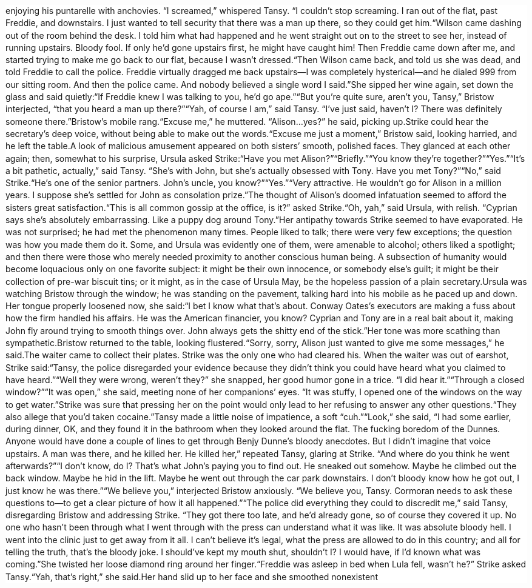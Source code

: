 enjoying his puntarelle with anchovies. “I screamed,” whispered Tansy. “I couldn’t stop screaming. I ran out of the flat, past Freddie, and downstairs. I just wanted to tell security that there was a man up there, so they could get him.“Wilson came dashing out of the room behind the desk. I told him what had happened and he went straight out on to the street to see her, instead of running upstairs. Bloody fool. If only he’d gone upstairs first, he might have caught him! Then Freddie came down after me, and started trying to make me go back to our flat, because I wasn’t dressed.“Then Wilson came back, and told us she was dead, and told Freddie to call the police. Freddie virtually dragged me back upstairs—I was completely hysterical—and he dialed 999 from our sitting room. And then the police came. And nobody believed a single word I said.”She sipped her wine again, set down the glass and said quietly:“If Freddie knew I was talking to you, he’d go ape.”“But you’re quite sure, aren’t you, Tansy,” Bristow interjected, “that you heard a man up there?”“Yah, of course I am,” said Tansy. “I’ve just said, haven’t I? There was definitely someone there.”Bristow’s mobile rang.“Excuse me,” he muttered. “Alison…yes?” he said, picking up.Strike could hear the secretary’s deep voice, without being able to make out the words.“Excuse me just a moment,” Bristow said, looking harried, and he left the table.A look of malicious amusement appeared on both sisters’ smooth, polished faces. They glanced at each other again; then, somewhat to his surprise, Ursula asked Strike:“Have you met Alison?”“Briefly.”“You know they’re together?”“Yes.”“It’s a bit pathetic, actually,” said Tansy. “She’s with John, but she’s actually obsessed with Tony. Have you met Tony?”“No,” said Strike.“He’s one of the senior partners. John’s uncle, you know?”“Yes.”“Very attractive. He wouldn’t go for Alison in a million years. I suppose she’s settled for John as consolation prize.”The thought of Alison’s doomed infatuation seemed to afford the sisters great satisfaction.“This is all common gossip at the office, is it?” asked Strike.“Oh, yah,” said Ursula, with relish. “Cyprian says she’s absolutely embarrassing. Like a puppy dog around Tony.”Her antipathy towards Strike seemed to have evaporated. He was not surprised; he had met the phenomenon many times. People liked to talk; there were very few exceptions; the question was how you made them do it. Some, and Ursula was evidently one of them, were amenable to alcohol; others liked a spotlight; and then there were those who merely needed proximity to another conscious human being. A subsection of humanity would become loquacious only on one favorite subject: it might be their own innocence, or somebody else’s guilt; it might be their collection of pre-war biscuit tins; or it might, as in the case of Ursula May, be the hopeless passion of a plain secretary.Ursula was watching Bristow through the window; he was standing on the pavement, talking hard into his mobile as he paced up and down. Her tongue properly loosened now, she said:“I bet I know what that’s about. Conway Oates’s executors are making a fuss about how the firm handled his affairs. He was the American financier, you know? Cyprian and Tony are in a real bait about it, making John fly around trying to smooth things over. John always gets the shitty end of the stick.”Her tone was more scathing than sympathetic.Bristow returned to the table, looking flustered.“Sorry, sorry, Alison just wanted to give me some messages,” he said.The waiter came to collect their plates. Strike was the only one who had cleared his. When the waiter was out of earshot, Strike said:“Tansy, the police disregarded your evidence because they didn’t think you could have heard what you claimed to have heard.”“Well they were wrong, weren’t they?” she snapped, her good humor gone in a trice. “I did hear it.”“Through a closed window?”“It was open,” she said, meeting none of her companions’ eyes. “It was stuffy, I opened one of the windows on the way to get water.”Strike was sure that pressing her on the point would only lead to her refusing to answer any other questions.“They also allege that you’d taken cocaine.”Tansy made a little noise of impatience, a soft “cuh.”“Look,” she said, “I had some earlier, during dinner, OK, and they found it in the bathroom when they looked around the flat. The fucking boredom of the Dunnes. Anyone would have done a couple of lines to get through Benjy Dunne’s bloody anecdotes. But I didn’t imagine that voice upstairs. A man was there, and he killed her. He killed her,” repeated Tansy, glaring at Strike. “And where do you think he went afterwards?”“I don’t know, do I? That’s what John’s paying you to find out. He sneaked out somehow. Maybe he climbed out the back window. Maybe he hid in the lift. Maybe he went out through the car park downstairs. I don’t bloody know how he got out, I just know he was there.”“We believe you,” interjected Bristow anxiously. “We believe you, Tansy. Cormoran needs to ask these questions to—to get a clear picture of how it all happened.”“The police did everything they could to discredit me,” said Tansy, disregarding Bristow and addressing Strike. “They got there too late, and he’d already gone, so of course they covered it up. No one who hasn’t been through what I went through with the press can understand what it was like. It was absolute bloody hell. I went into the clinic just to get away from it all. I can’t believe it’s legal, what the press are allowed to do in this country; and all for telling the truth, that’s the bloody joke. I should’ve kept my mouth shut, shouldn’t I? I would have, if I’d known what was coming.”She twisted her loose diamond ring around her finger.“Freddie was asleep in bed when Lula fell, wasn’t he?” Strike asked Tansy.“Yah, that’s right,” she said.Her hand slid up to her face and she smoothed nonexistent